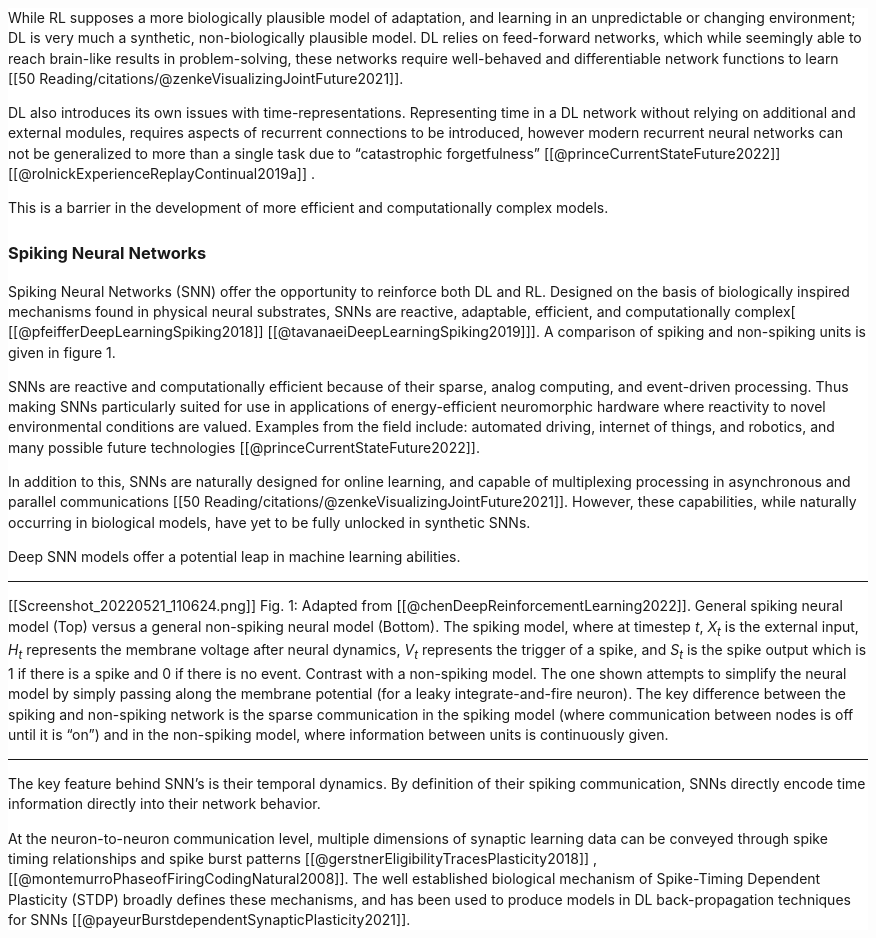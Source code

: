 While RL supposes a more biologically plausible model of adaptation, and learning in an unpredictable or changing environment; DL is very much a synthetic, non-biologically plausible model. DL relies on feed-forward networks, which while seemingly able to reach brain-like results in problem-solving, these networks require well-behaved and differentiable network functions to learn  [[50 Reading/citations/@zenkeVisualizingJointFuture2021]]. 

DL also introduces its own issues with time-representations. Representing time in a DL network without relying on additional and external modules, requires aspects of recurrent connections to be introduced, however modern recurrent neural networks can not be generalized to more than a single task due to “catastrophic forgetfulness” [[@princeCurrentStateFuture2022]] [[@rolnickExperienceReplayContinual2019a]] .

This is a barrier in the development of more efficient and computationally complex models. 

### Spiking Neural Networks
Spiking Neural Networks (SNN) offer the opportunity to reinforce both DL and RL. Designed on the basis of biologically inspired mechanisms found in physical neural substrates, SNNs are reactive, adaptable, efficient, and computationally complex[ [[@pfeifferDeepLearningSpiking2018]] [[@tavanaeiDeepLearningSpiking2019]]].  A comparison of spiking and non-spiking units is given in figure 1.

SNNs are reactive and computationally efficient because of their sparse, analog computing, and event-driven processing. Thus making SNNs particularly suited for use in applications of energy-efficient neuromorphic hardware where reactivity to novel environmental conditions are valued. Examples from the field include: automated driving, internet of things, and robotics, and many possible future technologies [[@princeCurrentStateFuture2022]].

In addition to this, SNNs are naturally designed for online learning, and capable of multiplexing processing in asynchronous and parallel communications [[50 Reading/citations/@zenkeVisualizingJointFuture2021]]. However, these capabilities, while naturally occurring in biological models, have yet to be fully unlocked in synthetic SNNs.

Deep SNN models offer a potential leap in machine learning abilities. 

---
[[Screenshot_20220521_110624.png]]
Fig. 1: Adapted from [[@chenDeepReinforcementLearning2022]]. General spiking neural model (Top) versus a general non-spiking neural model (Bottom).  The spiking model, where at timestep $t$, $X_t$ is the external input, $H_t$ represents the membrane voltage after neural dynamics, $V_t$ represents the trigger of a spike, and $S_t$ is the spike output which is 1 if there is a spike and 0 if there is no event. Contrast with a non-spiking model. The one shown attempts to simplify the neural model by simply passing along the membrane potential (for a leaky integrate-and-fire neuron). The key difference between the spiking and non-spiking network is the sparse communication in the spiking model (where communication between nodes is off until it is “on”) and in the non-spiking model, where information between units is continuously given.

---



The key feature behind SNN’s is their temporal dynamics. By definition of their spiking communication, SNNs directly encode time information directly into their network behavior. 

At the neuron-to-neuron communication level, multiple dimensions of synaptic learning data can be conveyed through spike timing relationships and spike burst patterns [[@gerstnerEligibilityTracesPlasticity2018]] , [[@montemurroPhaseofFiringCodingNatural2008]]. The well established biological mechanism of Spike-Timing Dependent Plasticity (STDP) broadly defines these mechanisms, and has been used to produce models in DL back-propagation techniques for SNNs [[@payeurBurstdependentSynapticPlasticity2021]].
